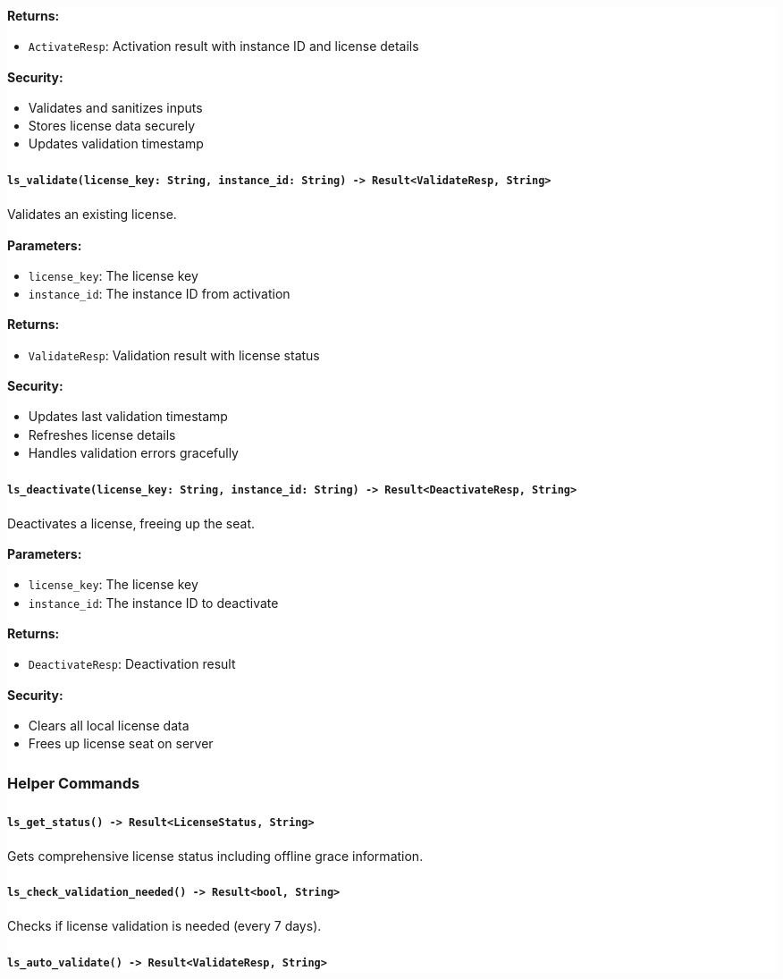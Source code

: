 **Returns:**

- `ActivateResp`: Activation result with instance ID and license details

**Security:**

- Validates and sanitizes inputs
- Stores license data securely
- Updates validation timestamp

#### `ls_validate(license_key: String, instance_id: String) -> Result<ValidateResp, String>`

Validates an existing license.

**Parameters:**

- `license_key`: The license key
- `instance_id`: The instance ID from activation

**Returns:**

- `ValidateResp`: Validation result with license status

**Security:**

- Updates last validation timestamp
- Refreshes license details
- Handles validation errors gracefully

#### `ls_deactivate(license_key: String, instance_id: String) -> Result<DeactivateResp, String>`

Deactivates a license, freeing up the seat.

**Parameters:**

- `license_key`: The license key
- `instance_id`: The instance ID to deactivate

**Returns:**

- `DeactivateResp`: Deactivation result

**Security:**

- Clears all local license data
- Frees up license seat on server

### Helper Commands

#### `ls_get_status() -> Result<LicenseStatus, String>`

Gets comprehensive license status including offline grace information.

#### `ls_check_validation_needed() -> Result<bool, String>`

Checks if license validation is needed (every 7 days).

#### `ls_auto_validate() -> Result<ValidateResp, String>`
